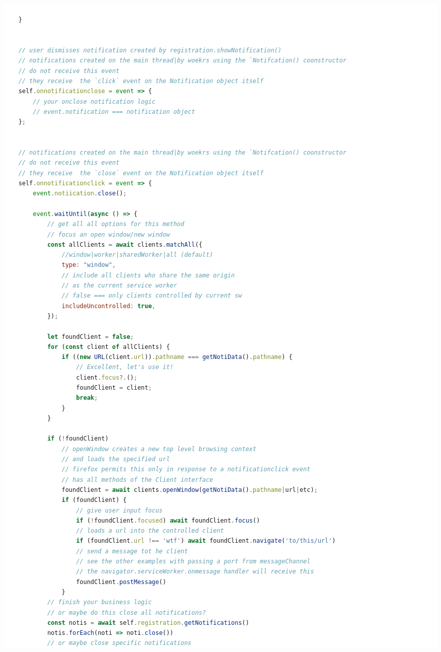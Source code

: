 ```js

	}


	// user dismisses notification created by registration.showNotification()
	// notifications created on the main thread|by woekrs using the `Notifcation() coonstructor
	// do not receive this event
	// they receive  the `click` event on the Notification object itself
	self.onnotificationclose = event => {
		// your onclose notification logic
		// event.notification === notification object
	};


	// notifications created on the main thread|by woekrs using the `Notifcation() coonstructor
	// do not receive this event
	// they receive  the `close` event on the Notification object itself
	self.onnotificationclick = event => {
		event.notiication.close();

		event.waitUntil(async () => {
			// get all all options for this method
			// focus an open window/new window
			const allClients = await clients.matchAll({
				//window|worker|sharedWorker|all (default)
				type: "window",
				// include all clients who share the same origin
				// as the current service worker
				// false === only clients controlled by current sw
				includeUncontrolled: true,
			});

			let foundClient = false;
			for (const client of allClients) {
				if ((new URL(client.url)).pathname === getNotiData().pathname) {
					// Excellent, let's use it!
					client.focus?.();
					foundClient = client;
					break;
				}
			}

			if (!foundClient)
				// openWindow creates a new top level browsing context
				// and loads the specified url
				// firefox permits this only in response to a notificationclick event
				// has all methods of the Client interface
				foundClient = await clients.openWindow(getNotiData().pathname|url|etc);
				if (foundClient) {
					// give user input focus
					if (!foundClient.focused) await foundClient.focus()
					// loads a url into the controlled client
					if (foundClient.url !== 'wtf') await foundClient.navigate('to/this/url')
					// send a message tot he client
					// see the other examples with passing a port from messageChannel
					// the navigator.serviceWorker.onmessage handler will receive this
					foundClient.postMessage()
				}
			// finish your business logic
			// or maybe do this close all notifications?
			const notis = await self.registration.getNotifications()
			notis.forEach(noti => noti.close())
			// or maybe close specific notifications
```